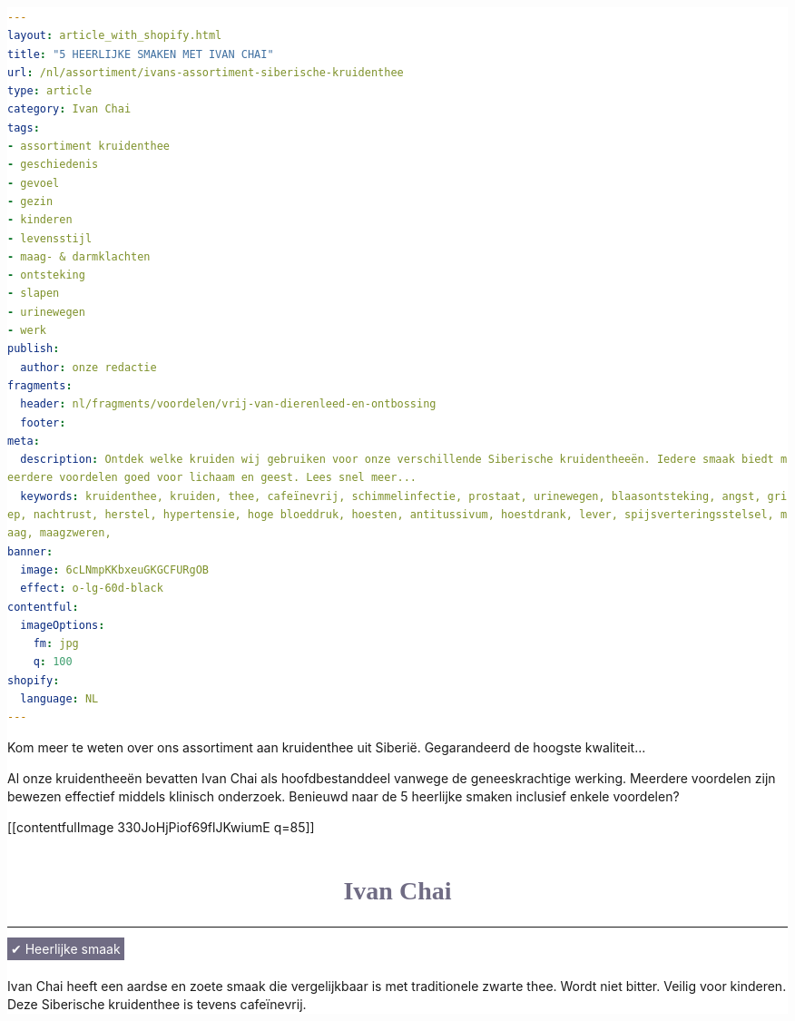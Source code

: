 ```yaml
---
layout: article_with_shopify.html
title: "5 HEERLIJKE SMAKEN MET IVAN CHAI"
url: /nl/assortiment/ivans-assortiment-siberische-kruidenthee
type: article
category: Ivan Chai
tags:
- assortiment kruidenthee
- geschiedenis
- gevoel
- gezin
- kinderen
- levensstijl
- maag- & darmklachten
- ontsteking
- slapen
- urinewegen
- werk
publish:
  author: onze redactie
fragments:
  header: nl/fragments/voordelen/vrij-van-dierenleed-en-ontbossing
  footer:
meta:
  description: Ontdek welke kruiden wij gebruiken voor onze verschillende Siberische kruidentheeën. Iedere smaak biedt meerdere voordelen goed voor lichaam en geest. Lees snel meer...
  keywords: kruidenthee, kruiden, thee, cafeïnevrij, schimmelinfectie, prostaat, urinewegen, blaasontsteking, angst, griep, nachtrust, herstel, hypertensie, hoge bloeddruk, hoesten, antitussivum, hoestdrank, lever, spijsverteringsstelsel, maag, maagzweren,
banner:
  image: 6cLNmpKKbxeuGKGCFURgOB
  effect: o-lg-60d-black
contentful:
  imageOptions:
    fm: jpg
    q: 100
shopify:
  language: NL
---
```

Kom meer te weten over ons assortiment aan kruidenthee uit Siberië. Gegarandeerd de hoogste kwaliteit...

Al onze kruidentheeën bevatten Ivan Chai als hoofdbestanddeel vanwege de geneeskrachtige werking. Meerdere voordelen zijn bewezen effectief middels klinisch onderzoek. Benieuwd naar de 5 heerlijke smaken inclusief enkele voordelen?

[[contentfulImage 330JoHjPiof69flJKwiumE q=85]]

<h1 style="font-family:papyrus; color: #706c84; text-align: center; font-weight:bold">Ivan Chai</h1>
<hr>
<span style="color:white; background-color: #706c84; padding:4px;">✔ Heerlijke smaak</span><br><br>Ivan Chai heeft een aardse en zoete smaak die vergelijkbaar is met traditionele zwarte thee. Wordt niet bitter. Veilig voor kinderen. Deze Siberische kruidenthee is tevens cafeïnevrij.
